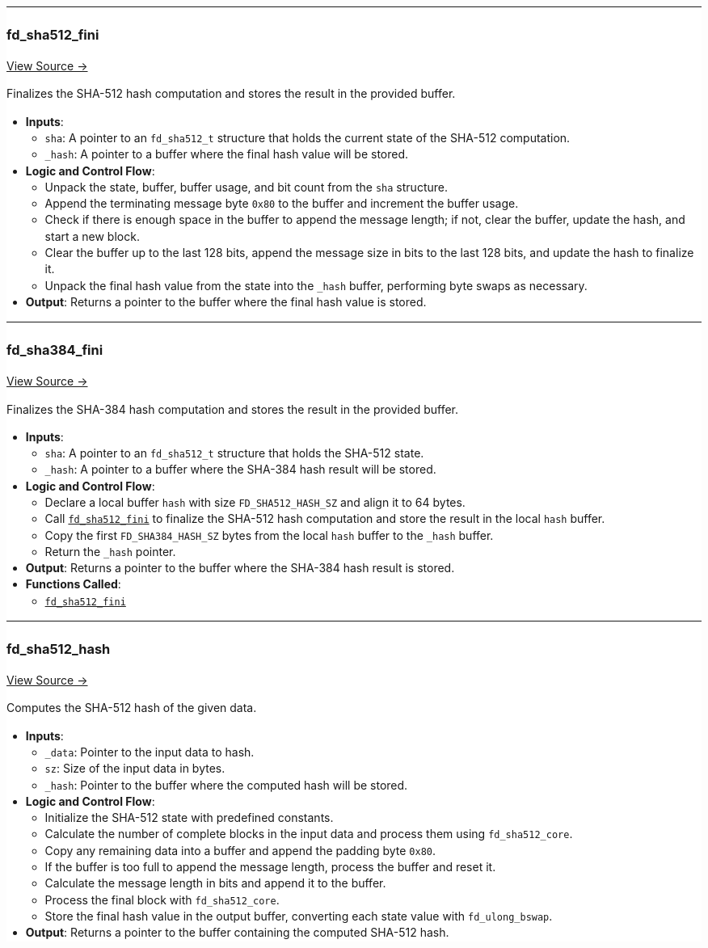 
---
### fd\_sha512\_fini
[View Source →](<../../../../../src/ballet/sha512/fd_sha512.c#L351>)

Finalizes the SHA-512 hash computation and stores the result in the provided buffer.
- **Inputs**:
    - `sha`: A pointer to an `fd_sha512_t` structure that holds the current state of the SHA-512 computation.
    - `_hash`: A pointer to a buffer where the final hash value will be stored.
- **Logic and Control Flow**:
    - Unpack the state, buffer, buffer usage, and bit count from the `sha` structure.
    - Append the terminating message byte `0x80` to the buffer and increment the buffer usage.
    - Check if there is enough space in the buffer to append the message length; if not, clear the buffer, update the hash, and start a new block.
    - Clear the buffer up to the last 128 bits, append the message size in bits to the last 128 bits, and update the hash to finalize it.
    - Unpack the final hash value from the state into the `_hash` buffer, performing byte swaps as necessary.
- **Output**: Returns a pointer to the buffer where the final hash value is stored.


---
### fd\_sha384\_fini
[View Source →](<../../../../../src/ballet/sha512/fd_sha512.c#L401>)

Finalizes the SHA-384 hash computation and stores the result in the provided buffer.
- **Inputs**:
    - `sha`: A pointer to an `fd_sha512_t` structure that holds the SHA-512 state.
    - `_hash`: A pointer to a buffer where the SHA-384 hash result will be stored.
- **Logic and Control Flow**:
    - Declare a local buffer `hash` with size `FD_SHA512_HASH_SZ` and align it to 64 bytes.
    - Call [`fd_sha512_fini`](<#fd_sha512_fini>) to finalize the SHA-512 hash computation and store the result in the local `hash` buffer.
    - Copy the first `FD_SHA384_HASH_SZ` bytes from the local `hash` buffer to the `_hash` buffer.
    - Return the `_hash` pointer.
- **Output**: Returns a pointer to the buffer where the SHA-384 hash result is stored.
- **Functions Called**:
    - [`fd_sha512_fini`](<#fd_sha512_fini>)


---
### fd\_sha512\_hash
[View Source →](<../../../../../src/ballet/sha512/fd_sha512.c#L410>)

Computes the SHA-512 hash of the given data.
- **Inputs**:
    - `_data`: Pointer to the input data to hash.
    - `sz`: Size of the input data in bytes.
    - `_hash`: Pointer to the buffer where the computed hash will be stored.
- **Logic and Control Flow**:
    - Initialize the SHA-512 state with predefined constants.
    - Calculate the number of complete blocks in the input data and process them using `fd_sha512_core`.
    - Copy any remaining data into a buffer and append the padding byte `0x80`.
    - If the buffer is too full to append the message length, process the buffer and reset it.
    - Calculate the message length in bits and append it to the buffer.
    - Process the final block with `fd_sha512_core`.
    - Store the final hash value in the output buffer, converting each state value with `fd_ulong_bswap`.
- **Output**: Returns a pointer to the buffer containing the computed SHA-512 hash.
